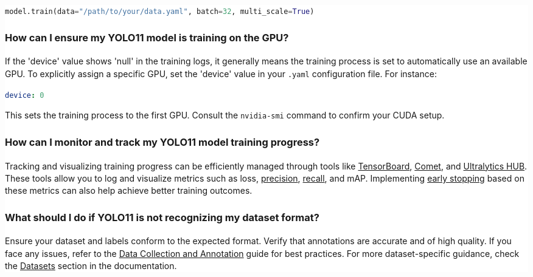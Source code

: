 ```python
model.train(data="/path/to/your/data.yaml", batch=32, multi_scale=True)
```

### How can I ensure my YOLO11 model is training on the GPU?

If the 'device' value shows 'null' in the training logs, it generally means the training process is set to automatically use an available GPU. To explicitly assign a specific GPU, set the 'device' value in your `.yaml` configuration file. For instance:

```yaml
device: 0
```

This sets the training process to the first GPU. Consult the `nvidia-smi` command to confirm your CUDA setup.

### How can I monitor and track my YOLO11 model training progress?

Tracking and visualizing training progress can be efficiently managed through tools like [TensorBoard](https://www.tensorflow.org/tensorboard), [Comet](https://bit.ly/yolov8-readme-comet), and [Ultralytics HUB](https://hub.ultralytics.com/). These tools allow you to log and visualize metrics such as loss, [precision](https://www.ultralytics.com/glossary/precision), [recall](https://www.ultralytics.com/glossary/recall), and mAP. Implementing [early stopping](#continuous-monitoring-parameters) based on these metrics can also help achieve better training outcomes.

### What should I do if YOLO11 is not recognizing my dataset format?

Ensure your dataset and labels conform to the expected format. Verify that annotations are accurate and of high quality. If you face any issues, refer to the [Data Collection and Annotation](https://docs.ultralytics.com/guides/data-collection-and-annotation/) guide for best practices. For more dataset-specific guidance, check the [Datasets](https://docs.ultralytics.com/datasets/) section in the documentation.
